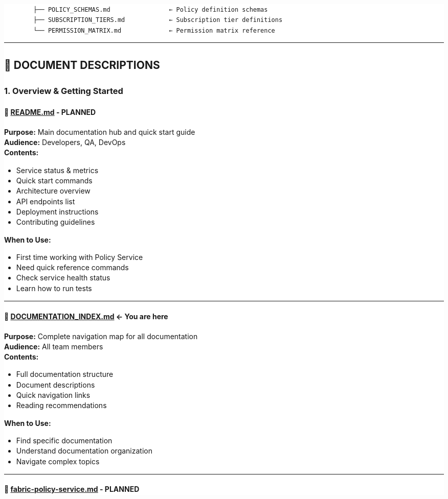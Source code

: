 ```
        ├── POLICY_SCHEMAS.md                ← Policy definition schemas
        ├── SUBSCRIPTION_TIERS.md            ← Subscription tier definitions
        └── PERMISSION_MATRIX.md             ← Permission matrix reference
```

---

## 📖 DOCUMENT DESCRIPTIONS

### 1. Overview & Getting Started

#### 📄 [README.md](./README.md) - **PLANNED**

**Purpose:** Main documentation hub and quick start guide  
**Audience:** Developers, QA, DevOps  
**Contents:**

- Service status & metrics
- Quick start commands
- Architecture overview
- API endpoints list
- Deployment instructions
- Contributing guidelines

**When to Use:**

- First time working with Policy Service
- Need quick reference commands
- Check service health status
- Learn how to run tests

---

#### 📄 [DOCUMENTATION_INDEX.md](./DOCUMENTATION_INDEX.md) ← You are here

**Purpose:** Complete navigation map for all documentation  
**Audience:** All team members  
**Contents:**

- Full documentation structure
- Document descriptions
- Quick navigation links
- Reading recommendations

**When to Use:**

- Find specific documentation
- Understand documentation organization
- Navigate complex topics

---

#### 📄 [fabric-policy-service.md](./fabric-policy-service.md) - **PLANNED**
